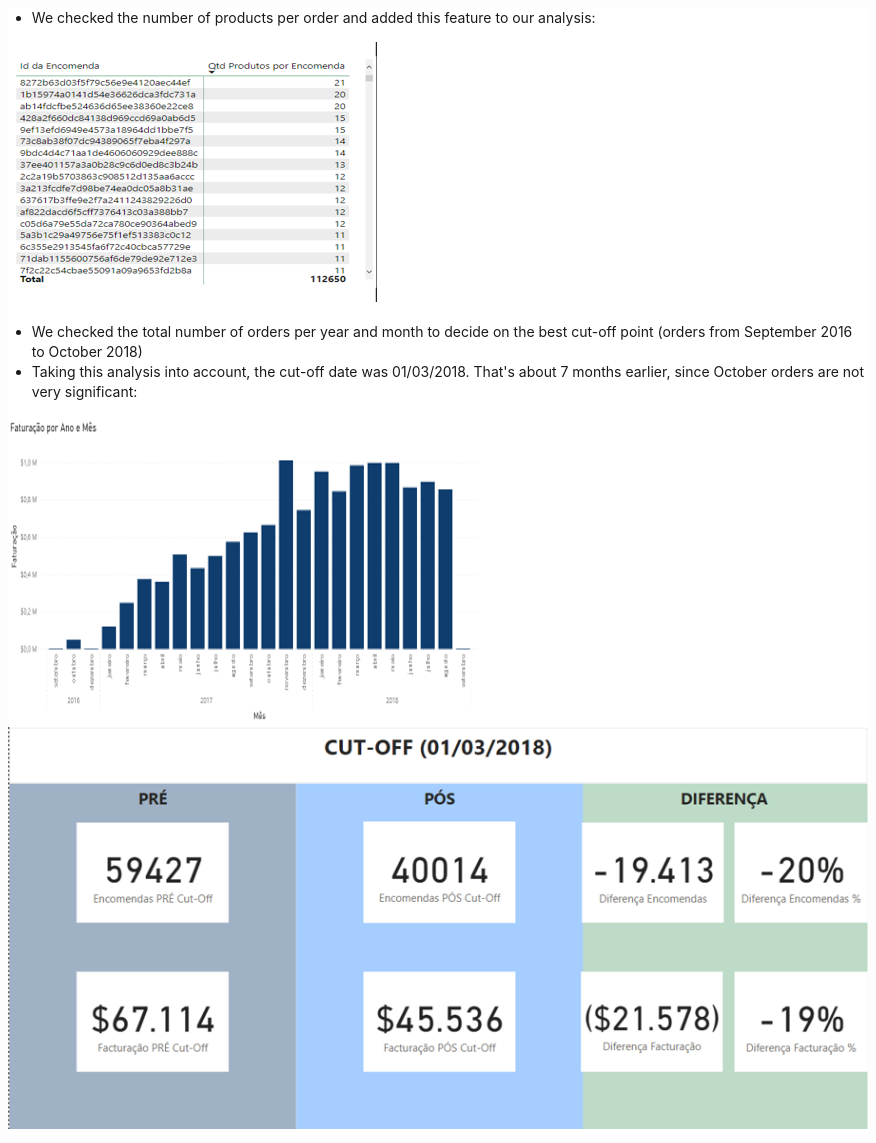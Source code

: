- We checked the number of products per order and added this feature to our analysis:

![Product_qty](https://github.com/AnaPatSilva/PROJECT_1-Postgraduation_workgroup-MACHINE_LEARNING-PYTHON/blob/main/Images/Product_qty.png)

- We checked the total number of orders per year and month to decide on the best cut-off point (orders from September 2016 to October 2018)
- Taking this analysis into account, the cut-off date was 01/03/2018. That's about 7 months earlier, since October orders are not very significant:

![Sales_year_month](https://github.com/AnaPatSilva/PROJECT_1-Postgraduation_workgroup-MACHINE_LEARNING-PYTHON/blob/main/Images/Sales_year_month.png)
![Cut-Off](https://github.com/AnaPatSilva/PROJECT_1-Postgraduation_workgroup-MACHINE_LEARNING-PYTHON/blob/main/Images/Cut-Off.png)
